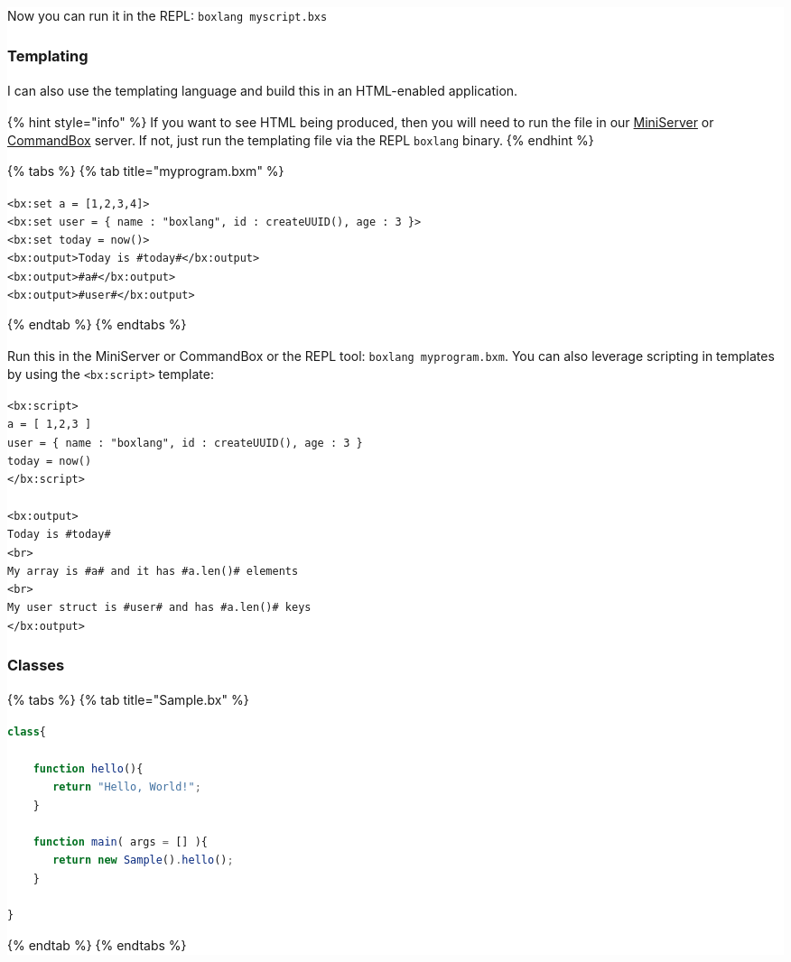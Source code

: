 Now you can run it in the REPL: `boxlang myscript.bxs`

### Templating

I can also use the templating language and build this in an HTML-enabled application. &#x20;

{% hint style="info" %}
If you want to see HTML being produced, then you will need to run the file in our [MiniServer](../../getting-started/running-boxlang/miniserver.md) or [CommandBox](../../getting-started/running-boxlang/commandbox.md) server.  If not, just run the templating file via the REPL `boxlang` binary.
{% endhint %}

{% tabs %}
{% tab title="myprogram.bxm" %}
```markup
<bx:set a = [1,2,3,4]>
<bx:set user = { name : "boxlang", id : createUUID(), age : 3 }>
<bx:set today = now()>
<bx:output>Today is #today#</bx:output>
<bx:output>#a#</bx:output>
<bx:output>#user#</bx:output>
```
{% endtab %}
{% endtabs %}

Run this in the MiniServer or CommandBox or the REPL tool: `boxlang myprogram.bxm`.  You can also leverage scripting in templates by using the `<bx:script>` template:

```markup
<bx:script>
a = [ 1,2,3 ]
user = { name : "boxlang", id : createUUID(), age : 3 }
today = now()
</bx:script>

<bx:output>
Today is #today#
<br>
My array is #a# and it has #a.len()# elements
<br>
My user struct is #user# and has #a.len()# keys
</bx:output>
```

### Classes

{% tabs %}
{% tab title="Sample.bx" %}
```javascript
class{

    function hello(){
       return "Hello, World!";
    }
    
    function main( args = [] ){
       return new Sample().hello();
    }

}
```
{% endtab %}
{% endtabs %}
